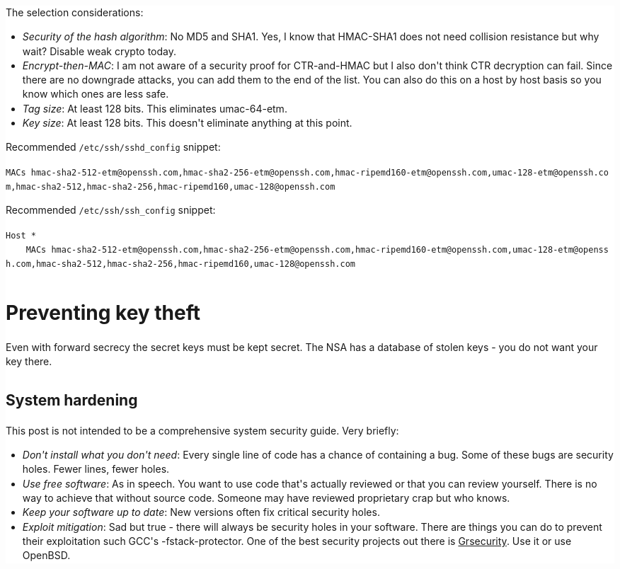The selection considerations:

* *Security of the hash algorithm*:
  No MD5 and SHA1.
  Yes, I know that HMAC-SHA1 does not need collision resistance but why wait?
  Disable weak crypto today.
* *Encrypt-then-MAC*:
  I am not aware of a security proof for CTR-and-HMAC but I also don't think CTR decryption can fail.
  Since there are no downgrade attacks, you can add them to the end of the list.
  You can also do this on a host by host basis so you know which ones are less safe.
* *Tag size*:
  At least 128 bits.
  This eliminates umac-64-etm.
* *Key size*:
  At least 128 bits.
  This doesn't eliminate anything at this point.

Recommended `/etc/ssh/sshd_config` snippet:

<pre><code id="server-macs">MACs hmac-sha2-512-etm@openssh.com,hmac-sha2-256-etm@openssh.com,hmac-ripemd160-etm@openssh.com,umac-128-etm@openssh.com,hmac-sha2-512,hmac-sha2-256,hmac-ripemd160,umac-128@openssh.com</code></pre>

Recommended `/etc/ssh/ssh_config` snippet:

<pre><code id="client-macs">Host *
    MACs hmac-sha2-512-etm@openssh.com,hmac-sha2-256-etm@openssh.com,hmac-ripemd160-etm@openssh.com,umac-128-etm@openssh.com,hmac-sha2-512,hmac-sha2-256,hmac-ripemd160,umac-128@openssh.com</code></pre>

# Preventing key theft

Even with forward secrecy the secret keys must be kept secret.
The NSA has a database of stolen keys - you do not want your key there.

## System hardening

This post is not intended to be a comprehensive system security guide.
Very briefly:

* *Don't install what you don't need*:
  Every single line of code has a chance of containing a bug.
  Some of these bugs are security holes.
  Fewer lines, fewer holes.
* *Use free software*:
  As in speech.
  You want to use code that's actually reviewed or that you can review yourself.
  There is no way to achieve that without source code.
  Someone may have reviewed proprietary crap but who knows.
* *Keep your software up to date*:
  New versions often fix critical security holes.
* *Exploit mitigation*:
  Sad but true - there will always be security holes in your software.
  There are things you can do to prevent their exploitation such GCC's -fstack-protector.
  One of the best security projects out there is [Grsecurity][grsec].
  Use it or use OpenBSD.


[snowden-docs]: https://www.spiegel.de/international/germany/inside-the-nsa-s-war-on-internet-security-a-1010361.html
[compat]: http://ssh-comparison.quendi.de/comparison.html
[dh]: https://en.wikipedia.org/wiki/Diffie%E2%80%93Hellman_key_exchange
[ecdh]: https://en.wikipedia.org/wiki/Elliptic_curve_Diffie%E2%80%93Hellman
[forward-secrecy]: https://en.wikipedia.org/wiki/Forward_secrecy
[dlp]: https://en.wikipedia.org/wiki/Discrete_logarithm_problem
[libsshdoc]: http://git.libssh.org/projects/libssh.git/tree/doc/curve25519-sha256@libssh.org.txt
[curve25519]: http://cr.yp.to/ecdh.html
[rfc4253]: https://www.ietf.org/rfc/rfc4253.txt
[rfc4419]: https://www.ietf.org/rfc/rfc4419.txt
[ed25519]: http://ed25519.cr.yp.to/
[google-auth]: https://code.google.com/p/google-authenticator/wiki/PamModuleInstructions
[totp]: https://en.wikipedia.org/wiki/Time-based_One-time_Password_Algorithm
[otp]: https://www.cl.cam.ac.uk/~mgk25/otpw.html
[pam]: https://en.wikipedia.org/wiki/Pluggable_authentication_module
[nist-sucks]: http://blog.cr.yp.to/20140323-ecdsa.html
[bullrun]: https://projectbullrun.org/dual-ec/vulnerability.html
[ecdsa-same-k]: https://security.stackexchange.com/a/46781
[ecdsa-sony]: https://events.ccc.de/congress/2010/Fahrplan/attachments/1780%5F27c3%5Fconsole%5Fhacking%5F2010.pdf
[ae]: https://en.wikipedia.org/wiki/Authenticated_encryption
[aes-gcm]: http://blog.djm.net.au/2013/11/chacha20-and-poly1305-in-openssh.html
[grsec]: https://grsecurity.net/
[tor-hs]: https://www.torproject.org/docs/hidden-services.html.en
[sssh-wiki]: https://github.com/stribika/stribika.github.io/wiki/Secure-Secure-Shell
[changelog]: https://github.com/stribika/stribika.github.io/commits/master/_posts/2015-01-04-secure-secure-shell.md
[bug779880]: https://bugs.debian.org/cgi-bin/bugreport.cgi?bug=779880